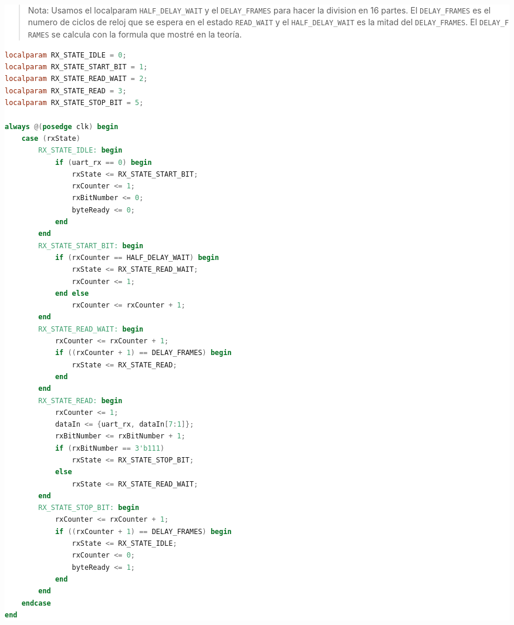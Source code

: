 > Nota: Usamos el localparam `HALF_DELAY_WAIT` y el `DELAY_FRAMES` para hacer la division en 16 partes. El `DELAY_FRAMES` es el numero de ciclos de reloj que se espera en el estado `READ_WAIT` y el `HALF_DELAY_WAIT` es la mitad del `DELAY_FRAMES`. El `DELAY_FRAMES` se calcula con la formula que mostré en la teoría.

```verilog
localparam RX_STATE_IDLE = 0;
localparam RX_STATE_START_BIT = 1;
localparam RX_STATE_READ_WAIT = 2;
localparam RX_STATE_READ = 3;
localparam RX_STATE_STOP_BIT = 5;

always @(posedge clk) begin
    case (rxState)
        RX_STATE_IDLE: begin
            if (uart_rx == 0) begin
                rxState <= RX_STATE_START_BIT;
                rxCounter <= 1;
                rxBitNumber <= 0;
                byteReady <= 0;
            end
        end 
        RX_STATE_START_BIT: begin
            if (rxCounter == HALF_DELAY_WAIT) begin
                rxState <= RX_STATE_READ_WAIT;
                rxCounter <= 1;
            end else 
                rxCounter <= rxCounter + 1;
        end
        RX_STATE_READ_WAIT: begin
            rxCounter <= rxCounter + 1;
            if ((rxCounter + 1) == DELAY_FRAMES) begin
                rxState <= RX_STATE_READ;
            end
        end
        RX_STATE_READ: begin
            rxCounter <= 1;
            dataIn <= {uart_rx, dataIn[7:1]};
            rxBitNumber <= rxBitNumber + 1;
            if (rxBitNumber == 3'b111)
                rxState <= RX_STATE_STOP_BIT;
            else
                rxState <= RX_STATE_READ_WAIT;
        end
        RX_STATE_STOP_BIT: begin
            rxCounter <= rxCounter + 1;
            if ((rxCounter + 1) == DELAY_FRAMES) begin
                rxState <= RX_STATE_IDLE;
                rxCounter <= 0;
                byteReady <= 1;
            end
        end
    endcase
end
```
